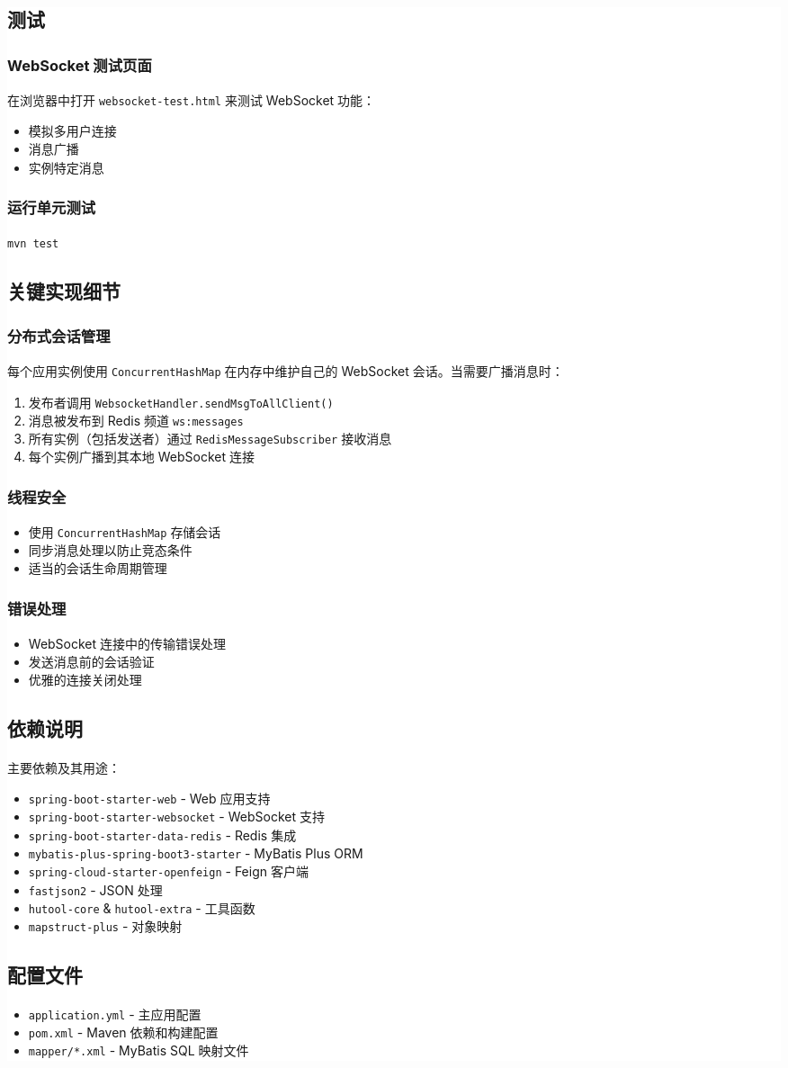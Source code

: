 ## 测试

### WebSocket 测试页面
在浏览器中打开 `websocket-test.html` 来测试 WebSocket 功能：
- 模拟多用户连接
- 消息广播
- 实例特定消息

### 运行单元测试
```bash
mvn test
```

## 关键实现细节

### 分布式会话管理
每个应用实例使用 `ConcurrentHashMap` 在内存中维护自己的 WebSocket 会话。当需要广播消息时：
1. 发布者调用 `WebsocketHandler.sendMsgToAllClient()`
2. 消息被发布到 Redis 频道 `ws:messages`
3. 所有实例（包括发送者）通过 `RedisMessageSubscriber` 接收消息
4. 每个实例广播到其本地 WebSocket 连接

### 线程安全
- 使用 `ConcurrentHashMap` 存储会话
- 同步消息处理以防止竞态条件
- 适当的会话生命周期管理

### 错误处理
- WebSocket 连接中的传输错误处理
- 发送消息前的会话验证
- 优雅的连接关闭处理

## 依赖说明

主要依赖及其用途：

- `spring-boot-starter-web` - Web 应用支持
- `spring-boot-starter-websocket` - WebSocket 支持
- `spring-boot-starter-data-redis` - Redis 集成
- `mybatis-plus-spring-boot3-starter` - MyBatis Plus ORM
- `spring-cloud-starter-openfeign` - Feign 客户端
- `fastjson2` - JSON 处理
- `hutool-core` & `hutool-extra` - 工具函数
- `mapstruct-plus` - 对象映射

## 配置文件

- `application.yml` - 主应用配置
- `pom.xml` - Maven 依赖和构建配置
- `mapper/*.xml` - MyBatis SQL 映射文件
